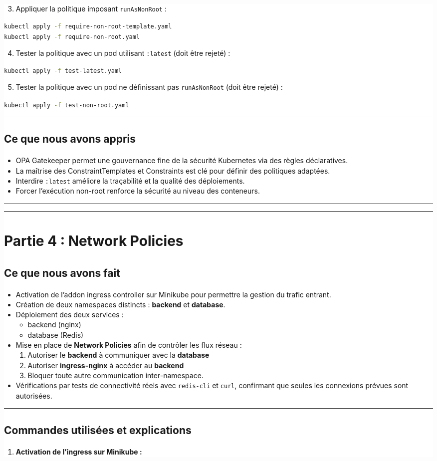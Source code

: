 3. Appliquer la politique imposant `runAsNonRoot` :

```bash
kubectl apply -f require-non-root-template.yaml
kubectl apply -f require-non-root.yaml
```

4. Tester la politique avec un pod utilisant `:latest` (doit être rejeté) :

```bash
kubectl apply -f test-latest.yaml
```

5. Tester la politique avec un pod ne définissant pas `runAsNonRoot` (doit être rejeté) :

```bash
kubectl apply -f test-non-root.yaml
```

***

## Ce que nous avons appris

- OPA Gatekeeper permet une gouvernance fine de la sécurité Kubernetes via des règles déclaratives.
- La maîtrise des ConstraintTemplates et Constraints est clé pour définir des politiques adaptées.
- Interdire `:latest` améliore la traçabilité et la qualité des déploiements.
- Forcer l’exécution non-root renforce la sécurité au niveau des conteneurs.

***

***

# Partie 4 : Network Policies

## Ce que nous avons fait

- Activation de l’addon ingress controller sur Minikube pour permettre la gestion du trafic entrant.  
- Création de deux namespaces distincts : **backend** et **database**.  
- Déploiement des deux services :
  - backend (nginx)
  - database (Redis)  
- Mise en place de **Network Policies** afin de contrôler les flux réseau :
  1. Autoriser le **backend** à communiquer avec la **database**
  2. Autoriser **ingress-nginx** à accéder au **backend**
  3. Bloquer toute autre communication inter-namespace.  
- Vérifications par tests de connectivité réels avec `redis-cli` et `curl`,
  confirmant que seules les connexions prévues sont autorisées.

***

## Commandes utilisées et explications

1. **Activation de l’ingress sur Minikube :**
